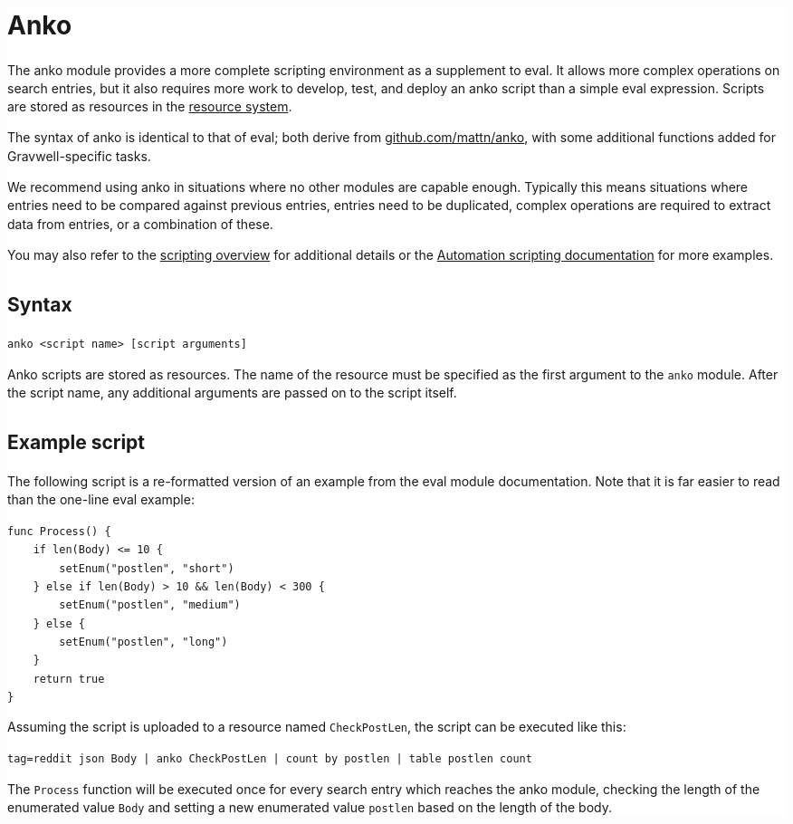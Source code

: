 # Anko

The anko module provides a more complete scripting environment as a supplement to eval. It allows more complex operations on search entries, but it also requires more work to develop, test, and deploy an anko script than a simple eval expression. Scripts are stored as resources in the [resource system](/resources/resources).

The syntax of anko is identical to that of eval; both derive from [github.com/mattn/anko](https://github.com/mattn/anko), with some additional functions added for Gravwell-specific tasks.

We recommend using anko in situations where no other modules are capable enough. Typically this means situations where entries need to be compared against previous entries, entries need to be duplicated, complex operations are required to extract data from entries, or a combination of these.

You may also refer to the [scripting overview](/scripting/scripting) for additional details or the [Automation scripting documentation](/scripting/scriptingsearch) for more examples.

## Syntax

`anko <script name> [script arguments]`

Anko scripts are stored as resources. The name of the resource must be specified as the first argument to the `anko` module. After the script name, any additional arguments are passed on to the script itself.

## Example script

The following script is a re-formatted version of an example from the eval module documentation. Note that it is far easier to read than the one-line eval example:

```
func Process() {
	if len(Body) <= 10 {
		setEnum("postlen", "short")
	} else if len(Body) > 10 && len(Body) < 300 {
		setEnum("postlen", "medium")
	} else {
		setEnum("postlen", "long")
	}
	return true
}
```

Assuming the script is uploaded to a resource named `CheckPostLen`, the script can be executed like this:

```gravwell
tag=reddit json Body | anko CheckPostLen | count by postlen | table postlen count
```

The `Process` function will be executed once for every search entry which reaches the anko module, checking the length of the enumerated value `Body` and setting a new enumerated value `postlen` based on the length of the body.
